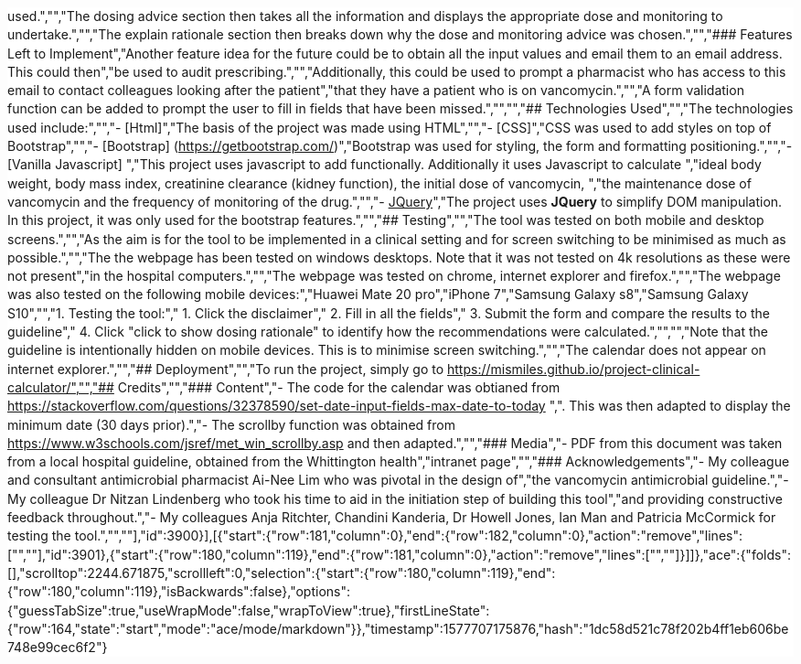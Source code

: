 used.","","The dosing advice section then takes all the information and displays the appropriate dose and monitoring to undertake.","","The explain rationale section then breaks down why the dose and monitoring advice was chosen.","","### Features Left to Implement","Another feature idea for the future could be to obtain all the input values and email them to an email address. This could then","be used to audit prescribing.","","Additionally, this could be used to prompt a pharmacist who has access to this email to contact colleagues looking after the patient","that they have a patient who is on vancomycin.","","A form validation function can be added to prompt the user to fill in fields that have been missed.","","","## Technologies Used","","The technologies used include:","","- [Html]","The basis of the project was made using HTML","","- [CSS]","CSS was used to add styles on top of Bootstrap","","- [Bootstrap] (https://getbootstrap.com/)","Bootstrap was used for styling, the form and formatting positioning.","","- [Vanilla Javascript] ","This project uses javascript to add functionally. Additionally it uses Javascript to calculate ","ideal body weight, body mass index, creatinine clearance (kidney function), the initial dose of vancomycin, ","the maintenance dose of vancomycin and the frequency of monitoring of the drug.","","- [JQuery](https://jquery.com)","The project uses **JQuery** to simplify DOM manipulation. In this project, it was only used for the bootstrap features.","","## Testing","","The tool was tested on both mobile and desktop screens.","","As the aim is for the tool to be implemented in a clinical setting and for screen switching to be minimised as much as possible.","","The the webpage has been tested on windows desktops. Note that it was not tested on 4k resolutions as these were not present","in the hospital computers.","","The webpage was tested on chrome, internet explorer and firefox.","","The webpage was also tested on the following mobile devices:","Huawei Mate 20 pro","iPhone 7","Samsung Galaxy s8","Samsung Galaxy S10","","1. Testing the tool:","    1. Click the disclaimer","    2. Fill in all the fields","    3. Submit the form and compare the results to the guideline","    4. Click \"click to show dosing rationale\" to identify how the recommendations were calculated.","","","Note that the guideline is intentionally hidden on mobile devices. This is to minimise screen switching.","","The calendar does not appear on internet explorer.","","## Deployment","","To run the project, simply go to https://mismiles.github.io/project-clinical-calculator/","","## Credits","","### Content","- The code for the calendar was obtianed from https://stackoverflow.com/questions/32378590/set-date-input-fields-max-date-to-today ",". This was then adapted to display the minimum date (30 days prior).","- The scrollby function was obtained from https://www.w3schools.com/jsref/met_win_scrollby.asp and then adapted.","","### Media","- PDF from this document was taken from a local hospital guideline, obtained from the Whittington health","intranet page","","### Acknowledgements","- My colleague and consultant antimicrobial pharmacist Ai-Nee Lim who was pivotal in the design of","the vancomycin antimicrobial guideline.","- My colleague Dr Nitzan Lindenberg who took his time to aid in the initiation step of building this tool","and providing constructive feedback throughout.","- My colleagues Anja Ritchter, Chandini Kanderia, Dr Howell Jones, Ian Man and Patricia McCormick for testing the tool.","",""],"id":3900}],[{"start":{"row":181,"column":0},"end":{"row":182,"column":0},"action":"remove","lines":["",""],"id":3901},{"start":{"row":180,"column":119},"end":{"row":181,"column":0},"action":"remove","lines":["",""]}]]},"ace":{"folds":[],"scrolltop":2244.671875,"scrollleft":0,"selection":{"start":{"row":180,"column":119},"end":{"row":180,"column":119},"isBackwards":false},"options":{"guessTabSize":true,"useWrapMode":false,"wrapToView":true},"firstLineState":{"row":164,"state":"start","mode":"ace/mode/markdown"}},"timestamp":1577707175876,"hash":"1dc58d521c78f202b4ff1eb606be748e99cec6f2"}